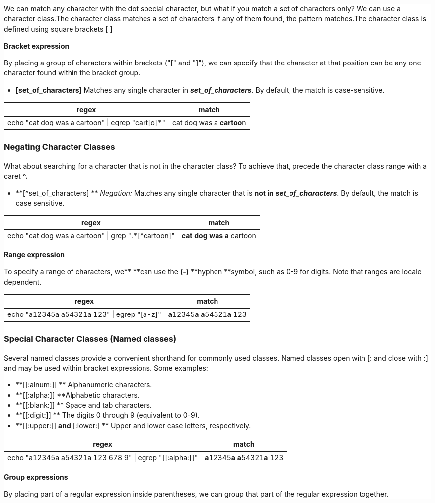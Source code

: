 We can match any character with the dot special character, but what if you match a set of characters only? We can use a character class.The character class matches a set of characters if any of them found, the pattern matches.The character class is defined using square brackets \[ ]

**Bracket expression**

By placing a group of characters within brackets ("\[" and "]"), we can specify that the character at that position can be any one character found within the bracket group.

*  **\[set_of_characters]**  Matches any single character in _**set_of_characters**_. By default, the match is case-sensitive.

| regex                                              | match                     |
| -------------------------------------------------- | ------------------------- |
| echo "cat dog was a cartoon" \| egrep "cart\[o]\*" | cat dog was a **cartoo**n |

### Negating Character Classes

What about searching for a character that is not in the character class? To achieve that, precede the character class range with a caret **^.**

*  **\[^set_of_characters] ** _Negation:_ Matches any single character that is **not in** _**set_of_characters**_. By default, the match is case sensitive.

| regex                                                 | match                     |
| ----------------------------------------------------- | ------------------------- |
| echo "cat dog was a cartoon" \| grep ".\*\[^cartoon]" | **cat dog was a** cartoon |

**Range expression**

To specify a range of characters, we** **can use the **(-)** **hyphen **symbol, such as 0-9 for digits. Note that ranges are locale dependent.

| regex                                        | match                               |
| -------------------------------------------- | ----------------------------------- |
| echo "a12345a a54321a 123" \| egrep "\[a-z]" | **a**12345**a** **a**54321**a** 123 |

###  Special Character Classes (**Named classes)**

Several named classes provide a convenient shorthand for commonly used classes. Named classes open with \[: and close with :] and may be used within bracket expressions. Some examples:

* **\[\[:alnum:]] ** Alphanumeric characters.
* **\[\[:alpha:]]  **Alphabetic characters.
* **\[\[:blank:]] ** Space and tab characters.
* **\[\[:digit:]] ** The digits 0 through 9 (equivalent to 0-9).
* **\[\[:upper:]] **and** \[:lower:] ** Upper and lower case letters, respectively.

| **regex**                                                 | match                               |
| --------------------------------------------------------- | ----------------------------------- |
| echo "a12345a a54321a 123 678 9" \| egrep "\[\[:alpha:]]" | **a**12345**a** **a**54321**a** 123 |

**Group expressions**

By placing part of a regular expression inside parentheses, we can group that part of the regular expression together.
